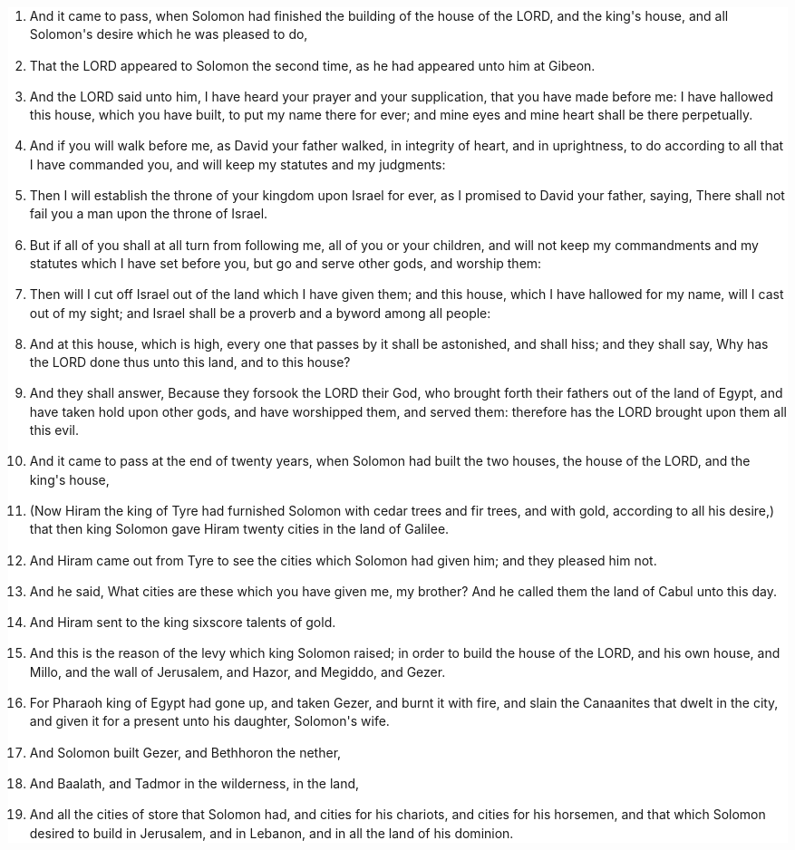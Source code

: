 1. And it came to pass, when Solomon had finished the building of the house of the LORD, and the king's house, and all Solomon's desire which he was pleased to do,

2. That the LORD appeared to Solomon the second time, as he had appeared unto him at Gibeon.

3. And the LORD said unto him, I have heard your prayer and your supplication, that you have made before me: I have hallowed this house, which you have built, to put my name there for ever; and mine eyes and mine heart shall be there perpetually.

4. And if you will walk before me, as David your father walked, in integrity of heart, and in uprightness, to do according to all that I have commanded you, and will keep my statutes and my judgments:

5. Then I will establish the throne of your kingdom upon Israel for ever, as I promised to David your father, saying, There shall not fail you a man upon the throne of Israel.

6. But if all of you shall at all turn from following me, all of you or your children, and will not keep my commandments and my statutes which I have set before you, but go and serve other gods, and worship them:

7. Then will I cut off Israel out of the land which I have given them; and this house, which I have hallowed for my name, will I cast out of my sight; and Israel shall be a proverb and a byword among all people:

8. And at this house, which is high, every one that passes by it shall be astonished, and shall hiss; and they shall say, Why has the LORD done thus unto this land, and to this house?

9. And they shall answer, Because they forsook the LORD their God, who brought forth their fathers out of the land of Egypt, and have taken hold upon other gods, and have worshipped them, and served them: therefore has the LORD brought upon them all this evil.

10. And it came to pass at the end of twenty years, when Solomon had built the two houses, the house of the LORD, and the king's house,

11. (Now Hiram the king of Tyre had furnished Solomon with cedar trees and fir trees, and with gold, according to all his desire,) that then king Solomon gave Hiram twenty cities in the land of Galilee.

12. And Hiram came out from Tyre to see the cities which Solomon had given him; and they pleased him not.

13. And he said, What cities are these which you have given me, my brother? And he called them the land of Cabul unto this day.

14. And Hiram sent to the king sixscore talents of gold.

15. And this is the reason of the levy which king Solomon raised; in order to build the house of the LORD, and his own house, and Millo, and the wall of Jerusalem, and Hazor, and Megiddo, and Gezer.

16. For Pharaoh king of Egypt had gone up, and taken Gezer, and burnt it with fire, and slain the Canaanites that dwelt in the city, and given it for a present unto his daughter, Solomon's wife.

17. And Solomon built Gezer, and Bethhoron the nether,

18. And Baalath, and Tadmor in the wilderness, in the land,

19. And all the cities of store that Solomon had, and cities for his chariots, and cities for his horsemen, and that which Solomon desired to build in Jerusalem, and in Lebanon, and in all the land of his dominion.
